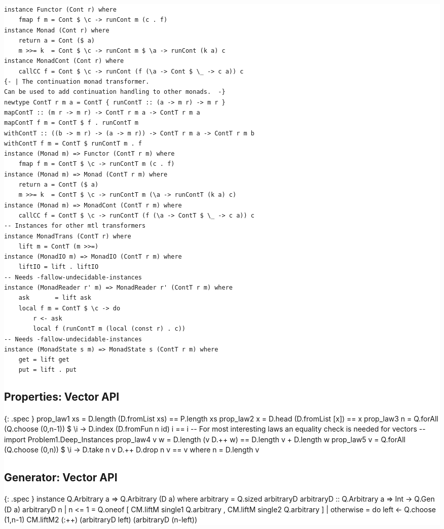     instance Functor (Cont r) where
        fmap f m = Cont $ \c -> runCont m (c . f)
    instance Monad (Cont r) where
        return a = Cont ($ a)
        m >>= k  = Cont $ \c -> runCont m $ \a -> runCont (k a) c
    instance MonadCont (Cont r) where
        callCC f = Cont $ \c -> runCont (f (\a -> Cont $ \_ -> c a)) c
    {- | The continuation monad transformer.
    Can be used to add continuation handling to other monads.  -}
    newtype ContT r m a = ContT { runContT :: (a -> m r) -> m r }
    mapContT :: (m r -> m r) -> ContT r m a -> ContT r m a
    mapContT f m = ContT $ f . runContT m
    withContT :: ((b -> m r) -> (a -> m r)) -> ContT r m a -> ContT r m b
    withContT f m = ContT $ runContT m . f
    instance (Monad m) => Functor (ContT r m) where
        fmap f m = ContT $ \c -> runContT m (c . f)
    instance (Monad m) => Monad (ContT r m) where
        return a = ContT ($ a)
        m >>= k  = ContT $ \c -> runContT m (\a -> runContT (k a) c)
    instance (Monad m) => MonadCont (ContT r m) where
        callCC f = ContT $ \c -> runContT (f (\a -> ContT $ \_ -> c a)) c
    -- Instances for other mtl transformers
    instance MonadTrans (ContT r) where
        lift m = ContT (m >>=)
    instance (MonadIO m) => MonadIO (ContT r m) where
        liftIO = lift . liftIO
    -- Needs -fallow-undecidable-instances
    instance (MonadReader r' m) => MonadReader r' (ContT r m) where
        ask       = lift ask
        local f m = ContT $ \c -> do
            r <- ask
            local f (runContT m (local (const r) . c))
    -- Needs -fallow-undecidable-instances
    instance (MonadState s m) => MonadState s (ContT r m) where
        get = lift get
        put = lift . put

## Properties: Vector API
{: .spec }
    prop_law1 xs  = D.length (D.fromList xs) == P.length xs
    prop_law2 x   = D.head (D.fromList [x]) == x
    prop_law3 n   = Q.forAll (Q.choose (0,n-1)) $ \i ->
                    D.index (D.fromFun n id) i == i
    -- For most interesting laws an equality check is needed for vectors
    --  import Problem1.Deep_Instances
    prop_law4 v w = D.length (v  D.++  w) == D.length v   +   D.length w
    prop_law5 v = Q.forAll (Q.choose (0,n)) $ \i ->
                  D.take n v   D.++  D.drop n v   ==   v
      where n = D.length v

## Generator: Vector API
{: .spec }
    instance Q.Arbitrary a => Q.Arbitrary (D a) where
      arbitrary = Q.sized arbitraryD
    arbitraryD :: Q.Arbitrary a => Int -> Q.Gen (D a)
    arbitraryD n 
      | n <= 1 = Q.oneof [ CM.liftM single1 Q.arbitrary
                         , CM.liftM single2 Q.arbitrary ]
      | otherwise = do left <- Q.choose (1,n-1)
         CM.liftM2 (:++) (arbitraryD left) 
                         (arbitraryD (n-left))